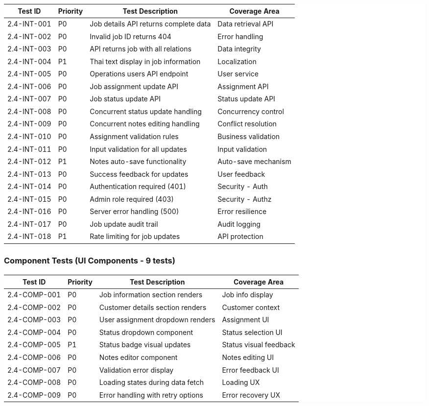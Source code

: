 | Test ID      | Priority | Test Description                        | Coverage Area           |
| ------------ | -------- | --------------------------------------- | ----------------------- |
| 2.4-INT-001  | P0       | Job details API returns complete data   | Data retrieval API      |
| 2.4-INT-002  | P0       | Invalid job ID returns 404             | Error handling          |
| 2.4-INT-003  | P0       | API returns job with all relations      | Data integrity          |
| 2.4-INT-004  | P1       | Thai text display in job information    | Localization            |
| 2.4-INT-005  | P0       | Operations users API endpoint           | User service            |
| 2.4-INT-006  | P0       | Job assignment update API               | Assignment API          |
| 2.4-INT-007  | P0       | Job status update API                   | Status update API       |
| 2.4-INT-008  | P0       | Concurrent status update handling       | Concurrency control     |
| 2.4-INT-009  | P0       | Concurrent notes editing handling       | Conflict resolution     |
| 2.4-INT-010  | P0       | Assignment validation rules             | Business validation     |
| 2.4-INT-011  | P0       | Input validation for all updates        | Input validation        |
| 2.4-INT-012  | P1       | Notes auto-save functionality           | Auto-save mechanism     |
| 2.4-INT-013  | P0       | Success feedback for updates            | User feedback           |
| 2.4-INT-014  | P0       | Authentication required (401)           | Security - Auth         |
| 2.4-INT-015  | P0       | Admin role required (403)               | Security - Authz        |
| 2.4-INT-016  | P0       | Server error handling (500)             | Error resilience        |
| 2.4-INT-017  | P0       | Job update audit trail                  | Audit logging           |
| 2.4-INT-018  | P1       | Rate limiting for job updates           | API protection          |

### Component Tests (UI Components - 9 tests)

| Test ID      | Priority | Test Description                        | Coverage Area           |
| ------------ | -------- | --------------------------------------- | ----------------------- |
| 2.4-COMP-001 | P0       | Job information section renders         | Job info display        |
| 2.4-COMP-002 | P0       | Customer details section renders        | Customer context        |
| 2.4-COMP-003 | P0       | User assignment dropdown renders        | Assignment UI           |
| 2.4-COMP-004 | P0       | Status dropdown component               | Status selection UI     |
| 2.4-COMP-005 | P1       | Status badge visual updates             | Status visual feedback  |
| 2.4-COMP-006 | P0       | Notes editor component                  | Notes editing UI        |
| 2.4-COMP-007 | P0       | Validation error display                | Error feedback UI       |
| 2.4-COMP-008 | P0       | Loading states during data fetch        | Loading UX              |
| 2.4-COMP-009 | P0       | Error handling with retry options       | Error recovery UX       |
